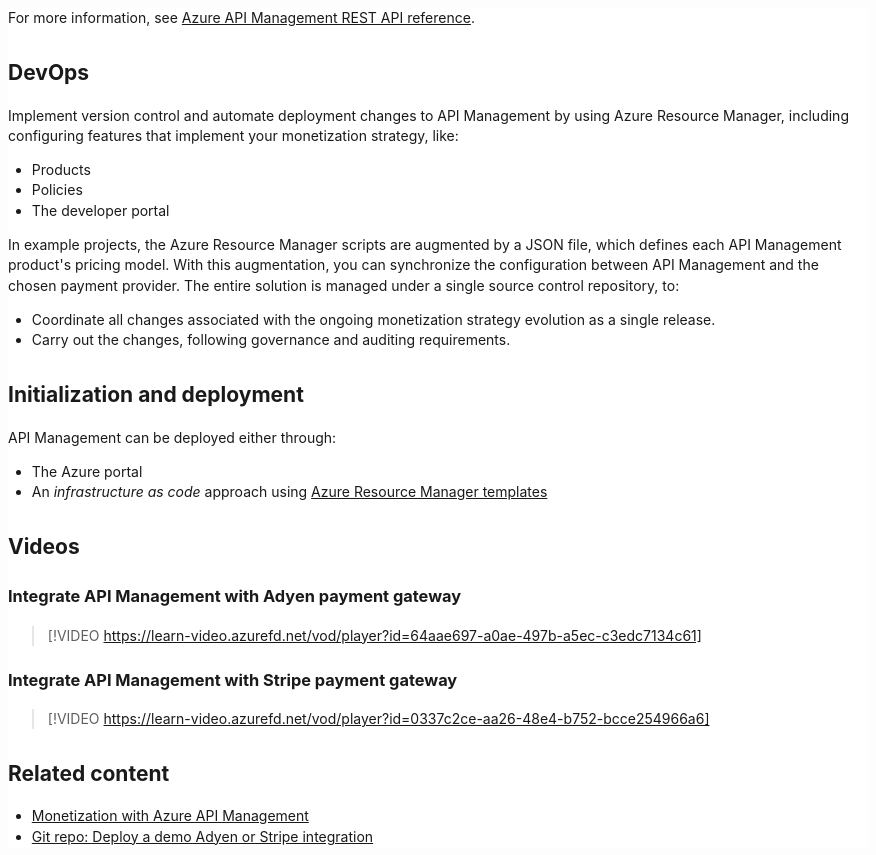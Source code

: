 For more information, see [Azure API Management REST API reference](/rest/api/apimanagement).

## DevOps

Implement version control and automate deployment changes to API Management by using Azure Resource Manager, including configuring features that implement your monetization strategy, like:
* Products
* Policies
* The developer portal

In example projects, the Azure Resource Manager scripts are augmented by a JSON file, which defines each API Management product's pricing model. With this augmentation, you can synchronize the configuration between API Management and the chosen payment provider. The entire solution is managed under a single source control repository, to:
* Coordinate all changes associated with the ongoing monetization strategy evolution as a single release.
* Carry out the changes, following governance and auditing requirements.

## Initialization and deployment

API Management can be deployed either through:
* The Azure portal
* An *infrastructure as code* approach using [Azure Resource Manager templates](https://azure.microsoft.com/services/arm-templates)

## Videos

### Integrate API Management with Adyen payment gateway
> [!VIDEO https://learn-video.azurefd.net/vod/player?id=64aae697-a0ae-497b-a5ec-c3edc7134c61]

### Integrate API Management with Stripe payment gateway
> [!VIDEO https://learn-video.azurefd.net/vod/player?id=0337c2ce-aa26-48e4-b752-bcce254966a6]

## Related content

* [Monetization with Azure API Management](monetization-overview.md)
* [Git repo: Deploy a demo Adyen or Stripe integration](https://github.com/microsoft/azure-api-management-monetization)
